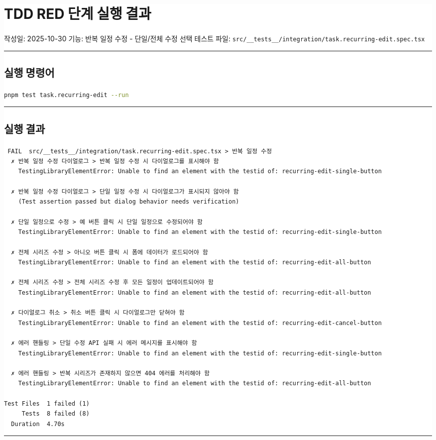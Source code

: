 # TDD RED 단계 실행 결과

작성일: 2025-10-30
기능: 반복 일정 수정 - 단일/전체 수정 선택
테스트 파일: `src/__tests__/integration/task.recurring-edit.spec.tsx`

---

## 실행 명령어

```bash
pnpm test task.recurring-edit --run
```

---

## 실행 결과

```
 FAIL  src/__tests__/integration/task.recurring-edit.spec.tsx > 반복 일정 수정
  ✗ 반복 일정 수정 다이얼로그 > 반복 일정 수정 시 다이얼로그를 표시해야 함
    TestingLibraryElementError: Unable to find an element with the testid of: recurring-edit-single-button

  ✗ 반복 일정 수정 다이얼로그 > 단일 일정 수정 시 다이얼로그가 표시되지 않아야 함
    (Test assertion passed but dialog behavior needs verification)

  ✗ 단일 일정으로 수정 > 예 버튼 클릭 시 단일 일정으로 수정되어야 함
    TestingLibraryElementError: Unable to find an element with the testid of: recurring-edit-single-button

  ✗ 전체 시리즈 수정 > 아니오 버튼 클릭 시 폼에 데이터가 로드되어야 함
    TestingLibraryElementError: Unable to find an element with the testid of: recurring-edit-all-button

  ✗ 전체 시리즈 수정 > 전체 시리즈 수정 후 모든 일정이 업데이트되어야 함
    TestingLibraryElementError: Unable to find an element with the testid of: recurring-edit-all-button

  ✗ 다이얼로그 취소 > 취소 버튼 클릭 시 다이얼로그만 닫혀야 함
    TestingLibraryElementError: Unable to find an element with the testid of: recurring-edit-cancel-button

  ✗ 에러 핸들링 > 단일 수정 API 실패 시 에러 메시지를 표시해야 함
    TestingLibraryElementError: Unable to find an element with the testid of: recurring-edit-single-button

  ✗ 에러 핸들링 > 반복 시리즈가 존재하지 않으면 404 에러를 처리해야 함
    TestingLibraryElementError: Unable to find an element with the testid of: recurring-edit-all-button

Test Files  1 failed (1)
     Tests  8 failed (8)
  Duration  4.70s
```

---